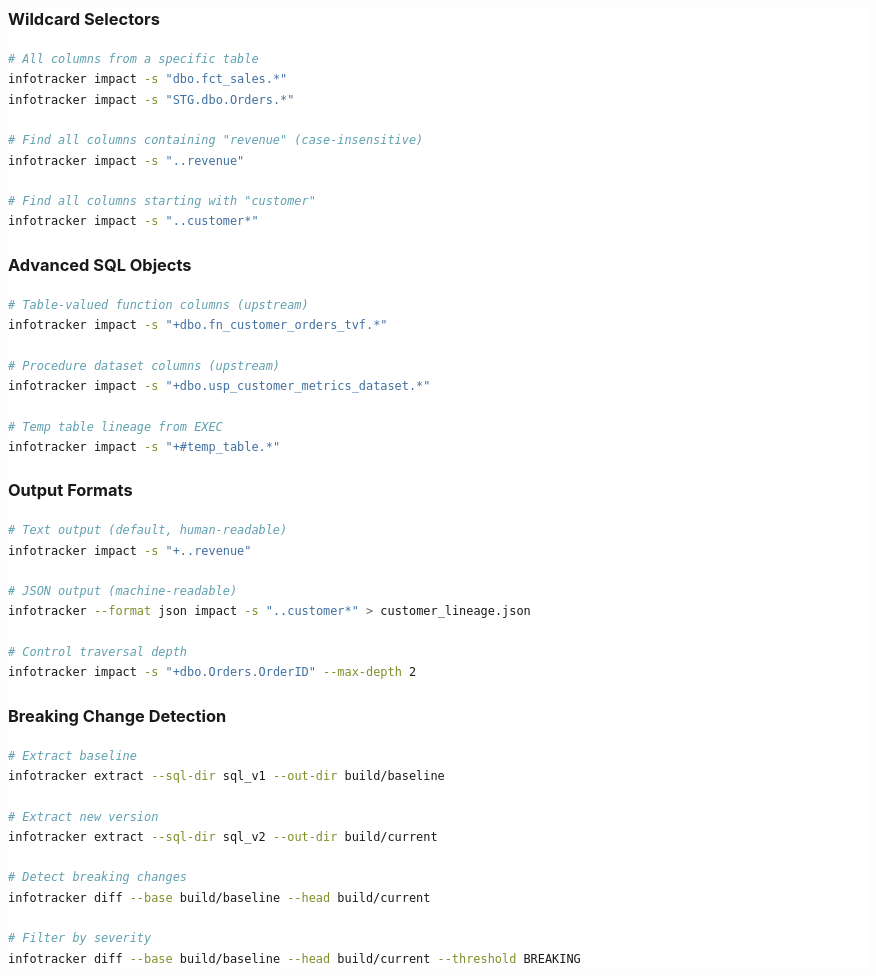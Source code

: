 ### Wildcard Selectors
```bash
# All columns from a specific table
infotracker impact -s "dbo.fct_sales.*"
infotracker impact -s "STG.dbo.Orders.*"

# Find all columns containing "revenue" (case-insensitive)
infotracker impact -s "..revenue"

# Find all columns starting with "customer" 
infotracker impact -s "..customer*"
```

### Advanced SQL Objects
```bash
# Table-valued function columns (upstream)
infotracker impact -s "+dbo.fn_customer_orders_tvf.*"

# Procedure dataset columns (upstream)  
infotracker impact -s "+dbo.usp_customer_metrics_dataset.*"

# Temp table lineage from EXEC
infotracker impact -s "+#temp_table.*"
```

### Output Formats
```bash
# Text output (default, human-readable)
infotracker impact -s "+..revenue"

# JSON output (machine-readable)
infotracker --format json impact -s "..customer*" > customer_lineage.json

# Control traversal depth
infotracker impact -s "+dbo.Orders.OrderID" --max-depth 2
```

### Breaking Change Detection
```bash
# Extract baseline
infotracker extract --sql-dir sql_v1 --out-dir build/baseline

# Extract new version  
infotracker extract --sql-dir sql_v2 --out-dir build/current

# Detect breaking changes
infotracker diff --base build/baseline --head build/current

# Filter by severity
infotracker diff --base build/baseline --head build/current --threshold BREAKING
```
